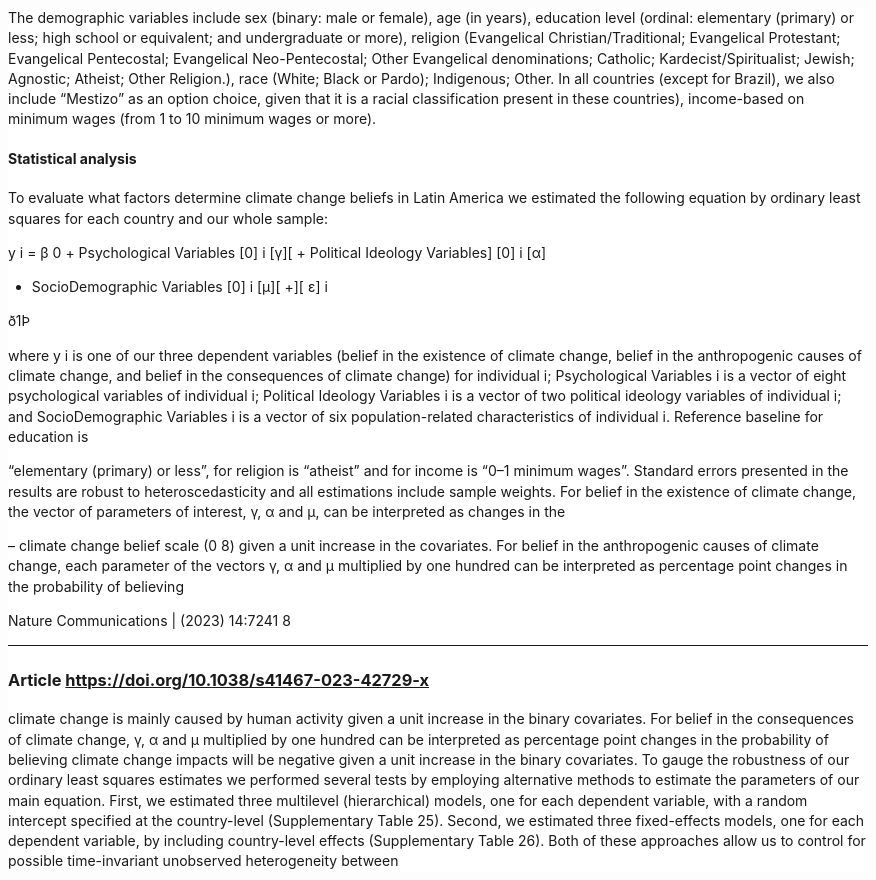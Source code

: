 The demographic variables include sex (binary: male or female),
age (in years), education level (ordinal: elementary (primary) or less;
high school or equivalent; and undergraduate or more), religion
(Evangelical Christian/Traditional; Evangelical Protestant; Evangelical
Pentecostal; Evangelical Neo-Pentecostal; Other Evangelical denominations; Catholic; Kardecist/Spiritualist; Jewish; Agnostic; Atheist;
Other Religion.), race (White; Black or Pardo); Indigenous; Other. In all
countries (except for Brazil), we also include “Mestizo” as an option
choice, given that it is a racial classification present in these countries),
income-based on minimum wages (from 1 to 10 minimum wages
or more).
#### Statistical analysis

To evaluate what factors determine climate change beliefs in Latin
America we estimated the following equation by ordinary least squares
for each country and our whole sample:

y i = β 0 + Psychological Variables [0] i [γ][ + Political Ideology Variables] [0] i [α]

+ SocioDemographic Variables [0] i [μ][ +][ ε] i

ð1Þ

where y i is one of our three dependent variables (belief in the
existence of climate change, belief in the anthropogenic causes of
climate change, and belief in the consequences of climate change)
for individual i; Psychological Variables i is a vector of eight psychological variables of individual i; Political Ideology Variables i is a
vector of two political ideology variables of individual i; and
SocioDemographic Variables i is a vector of six population-related
characteristics of individual i. Reference baseline for education is

“elementary (primary) or less”, for religion is “atheist” and for
income is “0–1 minimum wages”. Standard errors presented in the
results are robust to heteroscedasticity and all estimations include
sample weights.
For belief in the existence of climate change, the vector of parameters of interest, γ, α and μ, can be interpreted as changes in the

–
climate change belief scale (0 8) given a unit increase in the covariates. For belief in the anthropogenic causes of climate change, each
parameter of the vectors γ, α and μ multiplied by one hundred can be
interpreted as percentage point changes in the probability of believing


Nature Communications |    (2023) 14:7241 8


-----

### Article https://doi.org/10.1038/s41467-023-42729-x


climate change is mainly caused by human activity given a unit
increase in the binary covariates. For belief in the consequences of
climate change, γ, α and μ multiplied by one hundred can be interpreted as percentage point changes in the probability of believing
climate change impacts will be negative given a unit increase in the
binary covariates.
To gauge the robustness of our ordinary least squares estimates
we performed several tests by employing alternative methods to
estimate the parameters of our main equation. First, we estimated
three multilevel (hierarchical) models, one for each dependent variable, with a random intercept specified at the country-level (Supplementary Table 25). Second, we estimated three fixed-effects models,
one for each dependent variable, by including country-level effects
(Supplementary Table 26). Both of these approaches allow us to control for possible time-invariant unobserved heterogeneity between